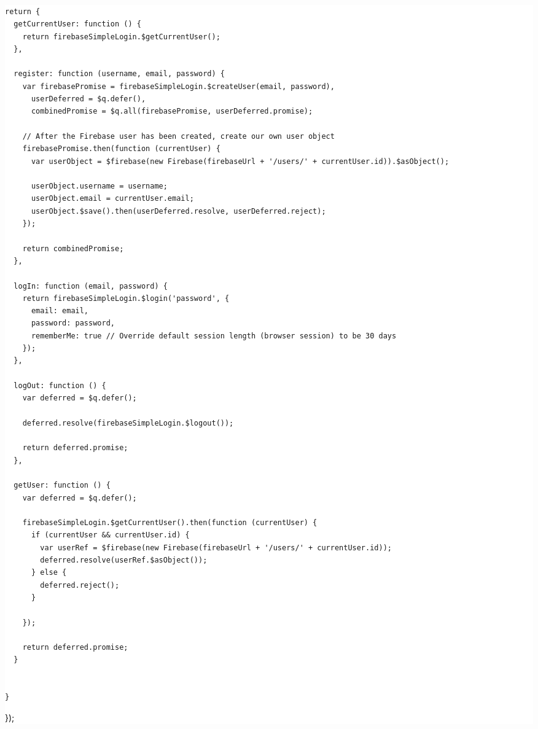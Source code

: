     return {
      getCurrentUser: function () {
        return firebaseSimpleLogin.$getCurrentUser();
      },

      register: function (username, email, password) {
        var firebasePromise = firebaseSimpleLogin.$createUser(email, password),
          userDeferred = $q.defer(),
          combinedPromise = $q.all(firebasePromise, userDeferred.promise);

        // After the Firebase user has been created, create our own user object
        firebasePromise.then(function (currentUser) {
          var userObject = $firebase(new Firebase(firebaseUrl + '/users/' + currentUser.id)).$asObject();

          userObject.username = username;
          userObject.email = currentUser.email;
          userObject.$save().then(userDeferred.resolve, userDeferred.reject);
        });

        return combinedPromise;
      },

      logIn: function (email, password) {
        return firebaseSimpleLogin.$login('password', {
          email: email,
          password: password,
          rememberMe: true // Override default session length (browser session) to be 30 days
        });
      },

      logOut: function () {
        var deferred = $q.defer();

        deferred.resolve(firebaseSimpleLogin.$logout());

        return deferred.promise;
      },

      getUser: function () {
        var deferred = $q.defer();

        firebaseSimpleLogin.$getCurrentUser().then(function (currentUser) {
          if (currentUser && currentUser.id) {
            var userRef = $firebase(new Firebase(firebaseUrl + '/users/' + currentUser.id));
            deferred.resolve(userRef.$asObject());
          } else {
            deferred.reject();
          }

        });

        return deferred.promise;
      }


    }
  });
